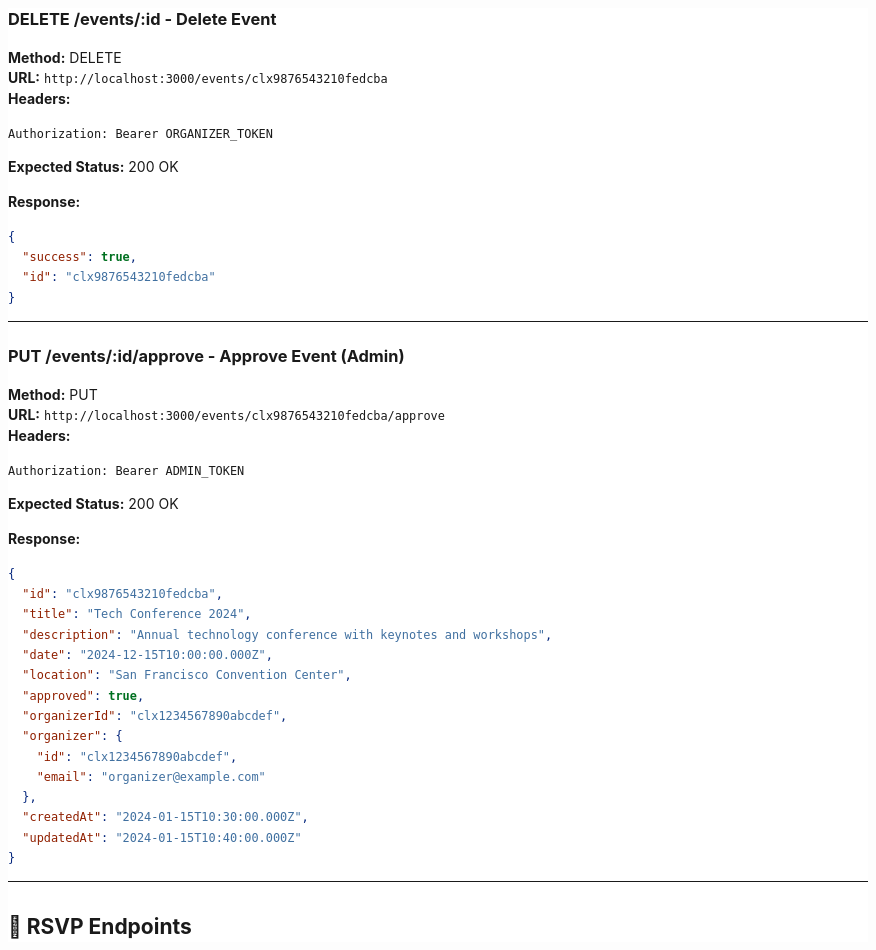 
### DELETE /events/:id - Delete Event

**Method:** DELETE  
**URL:** `http://localhost:3000/events/clx9876543210fedcba`  
**Headers:**
```
Authorization: Bearer ORGANIZER_TOKEN
```

**Expected Status:** 200 OK

**Response:**
```json
{
  "success": true,
  "id": "clx9876543210fedcba"
}
```

---

### PUT /events/:id/approve - Approve Event (Admin)

**Method:** PUT  
**URL:** `http://localhost:3000/events/clx9876543210fedcba/approve`  
**Headers:**
```
Authorization: Bearer ADMIN_TOKEN
```

**Expected Status:** 200 OK

**Response:**
```json
{
  "id": "clx9876543210fedcba",
  "title": "Tech Conference 2024",
  "description": "Annual technology conference with keynotes and workshops",
  "date": "2024-12-15T10:00:00.000Z",
  "location": "San Francisco Convention Center",
  "approved": true,
  "organizerId": "clx1234567890abcdef",
  "organizer": {
    "id": "clx1234567890abcdef",
    "email": "organizer@example.com"
  },
  "createdAt": "2024-01-15T10:30:00.000Z",
  "updatedAt": "2024-01-15T10:40:00.000Z"
}
```

---

## 📝 RSVP Endpoints

